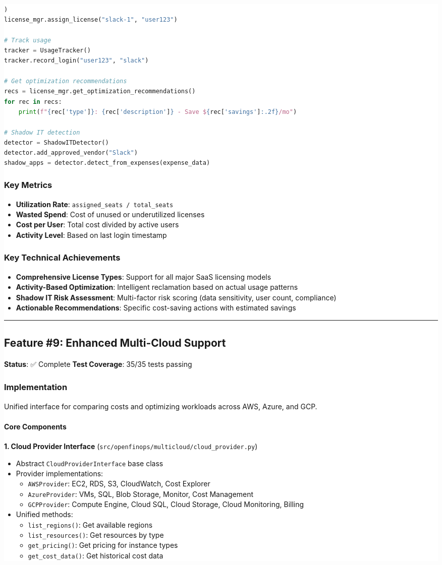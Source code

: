 ```python
)
license_mgr.assign_license("slack-1", "user123")

# Track usage
tracker = UsageTracker()
tracker.record_login("user123", "slack")

# Get optimization recommendations
recs = license_mgr.get_optimization_recommendations()
for rec in recs:
    print(f"{rec['type']}: {rec['description']} - Save ${rec['savings']:.2f}/mo")

# Shadow IT detection
detector = ShadowITDetector()
detector.add_approved_vendor("Slack")
shadow_apps = detector.detect_from_expenses(expense_data)
```

### Key Metrics

- **Utilization Rate**: `assigned_seats / total_seats`
- **Wasted Spend**: Cost of unused or underutilized licenses
- **Cost per User**: Total cost divided by active users
- **Activity Level**: Based on last login timestamp

### Key Technical Achievements

- **Comprehensive License Types**: Support for all major SaaS licensing models
- **Activity-Based Optimization**: Intelligent reclamation based on actual usage patterns
- **Shadow IT Risk Assessment**: Multi-factor risk scoring (data sensitivity, user count, compliance)
- **Actionable Recommendations**: Specific cost-saving actions with estimated savings

---

## Feature #9: Enhanced Multi-Cloud Support

**Status**: ✅ Complete
**Test Coverage**: 35/35 tests passing

### Implementation

Unified interface for comparing costs and optimizing workloads across AWS, Azure, and GCP.

#### Core Components

**1. Cloud Provider Interface** (`src/openfinops/multicloud/cloud_provider.py`)
- Abstract `CloudProviderInterface` base class
- Provider implementations:
  - `AWSProvider`: EC2, RDS, S3, CloudWatch, Cost Explorer
  - `AzureProvider`: VMs, SQL, Blob Storage, Monitor, Cost Management
  - `GCPProvider`: Compute Engine, Cloud SQL, Cloud Storage, Cloud Monitoring, Billing
- Unified methods:
  - `list_regions()`: Get available regions
  - `list_resources()`: Get resources by type
  - `get_pricing()`: Get pricing for instance types
  - `get_cost_data()`: Get historical cost data
